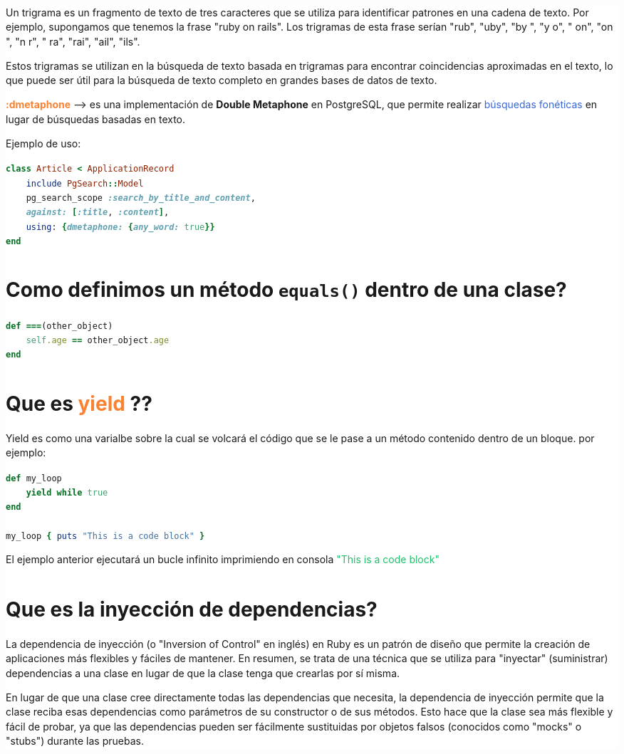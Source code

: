 Un trigrama es un fragmento de texto de tres caracteres que se utiliza para identificar patrones en una cadena de texto. Por ejemplo, supongamos que tenemos la frase "ruby on rails". Los trigramas de esta frase serían "rub", "uby", "by ", "y o", " on", "on ", "n r", " ra", "rai", "ail", "ils".

Estos trigramas se utilizan en la búsqueda de texto basada en trigramas para encontrar coincidencias aproximadas en el texto, lo que puede ser útil para la búsqueda de texto completo en grandes bases de datos de texto.

**<span style='color:#fa8231'>:dmetaphone</span>** --> es una implementación de **Double Metaphone** en PostgreSQL, que permite realizar <span style='color:#3867d6'>búsquedas fonéticas</span> en lugar de búsquedas basadas en texto.

Ejemplo de uso:

```rb
class Article < ApplicationRecord   
	include PgSearch::Model
	pg_search_scope :search_by_title_and_content,
	against: [:title, :content],
	using: {dmetaphone: {any_word: true}} 
end
```

# Como definimos un método `equals()` dentro de una clase?
```rb
def ===(other_object)
	self.age == other_object.age
end
```

# Que es <span style='color:#fa8231'>yield</span> ??
Yield es como una varialbe sobre la cual se volcará el código que se le pase a un método contenido dentro de un bloque. por ejemplo:
```rb
def my_loop
	yield while true
end

my_loop { puts "This is a code block" }
```
El ejemplo anterior ejecutará un bucle infinito imprimiendo en consola <span style='color:#20bf6b'>"This is a code block"</span>

# Que es la inyección de dependencias?
La dependencia de inyección (o "Inversion of Control" en inglés) en Ruby es un patrón de diseño que permite la creación de aplicaciones más flexibles y fáciles de mantener. En resumen, se trata de una técnica que se utiliza para "inyectar" (suministrar) dependencias a una clase en lugar de que la clase tenga que crearlas por sí misma.

En lugar de que una clase cree directamente todas las dependencias que necesita, la dependencia de inyección permite que la clase reciba esas dependencias como parámetros de su constructor o de sus métodos. Esto hace que la clase sea más flexible y fácil de probar, ya que las dependencias pueden ser fácilmente sustituidas por objetos falsos (conocidos como "mocks" o "stubs") durante las pruebas.
